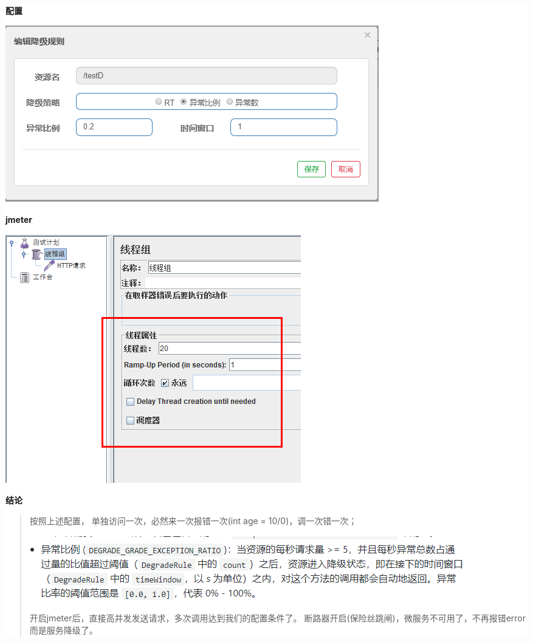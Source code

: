 

**配置**

![image-20220420182123157](image/image-20220420182123157.png)

**jmeter**

![image-20220420182136896](image/image-20220420182136896.png)



**结论**

>按照上述配置，
>单独访问一次，必然来一次报错一次(int age  = 10/0)，调一次错一次；
>
>![image-20220420182201127](image/image-20220420182201127.png)
>
>开启jmeter后，直接高并发发送请求，多次调用达到我们的配置条件了。
>断路器开启(保险丝跳闸)，微服务不可用了，不再报错error而是服务降级了。
>
>
